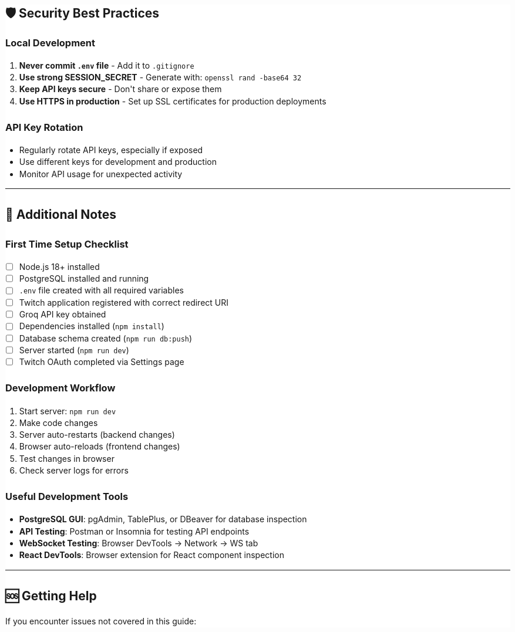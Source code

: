 
## 🛡️ Security Best Practices

### Local Development
1. **Never commit `.env` file** - Add it to `.gitignore`
2. **Use strong SESSION_SECRET** - Generate with: `openssl rand -base64 32`
3. **Keep API keys secure** - Don't share or expose them
4. **Use HTTPS in production** - Set up SSL certificates for production deployments

### API Key Rotation
- Regularly rotate API keys, especially if exposed
- Use different keys for development and production
- Monitor API usage for unexpected activity

---

## 📝 Additional Notes

### First Time Setup Checklist
- [ ] Node.js 18+ installed
- [ ] PostgreSQL installed and running
- [ ] `.env` file created with all required variables
- [ ] Twitch application registered with correct redirect URI
- [ ] Groq API key obtained
- [ ] Dependencies installed (`npm install`)
- [ ] Database schema created (`npm run db:push`)
- [ ] Server started (`npm run dev`)
- [ ] Twitch OAuth completed via Settings page

### Development Workflow
1. Start server: `npm run dev`
2. Make code changes
3. Server auto-restarts (backend changes)
4. Browser auto-reloads (frontend changes)
5. Test changes in browser
6. Check server logs for errors

### Useful Development Tools
- **PostgreSQL GUI**: pgAdmin, TablePlus, or DBeaver for database inspection
- **API Testing**: Postman or Insomnia for testing API endpoints
- **WebSocket Testing**: Browser DevTools → Network → WS tab
- **React DevTools**: Browser extension for React component inspection

---

## 🆘 Getting Help

If you encounter issues not covered in this guide:
